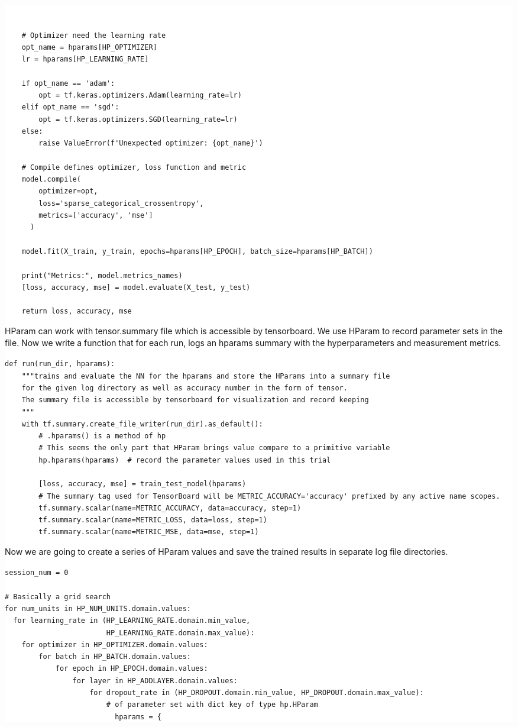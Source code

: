 ```
  

    # Optimizer need the learning rate
    opt_name = hparams[HP_OPTIMIZER]
    lr = hparams[HP_LEARNING_RATE]

    if opt_name == 'adam':
        opt = tf.keras.optimizers.Adam(learning_rate=lr)
    elif opt_name == 'sgd':
        opt = tf.keras.optimizers.SGD(learning_rate=lr)
    else:
        raise ValueError(f'Unexpected optimizer: {opt_name}')

    # Compile defines optimizer, loss function and metric
    model.compile(
        optimizer=opt,
        loss='sparse_categorical_crossentropy',
        metrics=['accuracy', 'mse']
      )

    model.fit(X_train, y_train, epochs=hparams[HP_EPOCH], batch_size=hparams[HP_BATCH])
    
    print("Metrics:", model.metrics_names)
    [loss, accuracy, mse] = model.evaluate(X_test, y_test)

    return loss, accuracy, mse
```
HParam can work with tensor.summary file which is accessible by tensorboard. We use HParam to record parameter sets in the file. Now we write a function that for each run, logs an hparams summary with the hyperparameters and measurement metrics.
```
def run(run_dir, hparams):
    """trains and evaluate the NN for the hparams and store the HParams into a summary file 
    for the given log directory as well as accuracy number in the form of tensor.
    The summary file is accessible by tensorboard for visualization and record keeping
    """
    with tf.summary.create_file_writer(run_dir).as_default():
        # .hparams() is a method of hp
        # This seems the only part that HParam brings value compare to a primitive variable
        hp.hparams(hparams)  # record the parameter values used in this trial
        
        [loss, accuracy, mse] = train_test_model(hparams)
        # The summary tag used for TensorBoard will be METRIC_ACCURACY='accuracy' prefixed by any active name scopes.
        tf.summary.scalar(name=METRIC_ACCURACY, data=accuracy, step=1)        
        tf.summary.scalar(name=METRIC_LOSS, data=loss, step=1)
        tf.summary.scalar(name=METRIC_MSE, data=mse, step=1)
```
Now we are going to create a series of HParam values and save the trained results in separate log file directories.
```
session_num = 0

# Basically a grid search
for num_units in HP_NUM_UNITS.domain.values:
  for learning_rate in (HP_LEARNING_RATE.domain.min_value,
                        HP_LEARNING_RATE.domain.max_value):
    for optimizer in HP_OPTIMIZER.domain.values:
        for batch in HP_BATCH.domain.values:
            for epoch in HP_EPOCH.domain.values:
                for layer in HP_ADDLAYER.domain.values:
                    for dropout_rate in (HP_DROPOUT.domain.min_value, HP_DROPOUT.domain.max_value):
                        # of parameter set with dict key of type hp.HParam
                          hparams = {
```